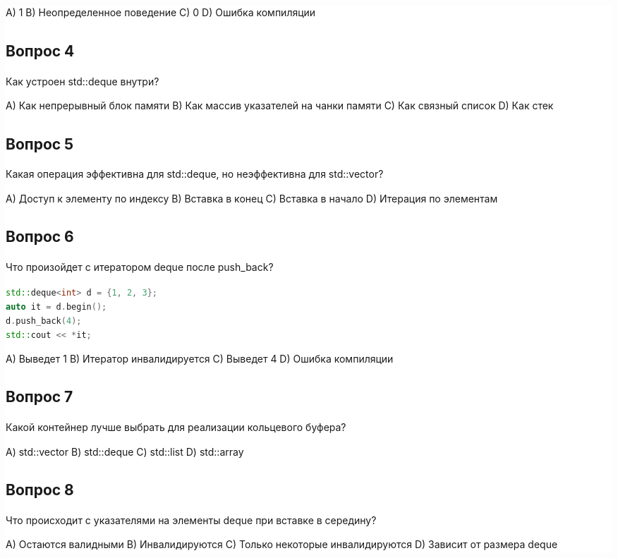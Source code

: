 A) 1
B) Неопределенное поведение
C) 0
D) Ошибка компиляции

## Вопрос 4
Как устроен std::deque внутри?

A) Как непрерывный блок памяти
B) Как массив указателей на чанки памяти
C) Как связный список
D) Как стек

## Вопрос 5
Какая операция эффективна для std::deque, но неэффективна для std::vector?

A) Доступ к элементу по индексу
B) Вставка в конец
C) Вставка в начало
D) Итерация по элементам

## Вопрос 6
Что произойдет с итератором deque после push_back?

```cpp
std::deque<int> d = {1, 2, 3};
auto it = d.begin();
d.push_back(4);
std::cout << *it;
```

A) Выведет 1
B) Итератор инвалидируется
C) Выведет 4
D) Ошибка компиляции

## Вопрос 7
Какой контейнер лучше выбрать для реализации кольцевого буфера?

A) std::vector
B) std::deque
C) std::list
D) std::array

## Вопрос 8
Что происходит с указателями на элементы deque при вставке в середину?

A) Остаются валидными
B) Инвалидируются
C) Только некоторые инвалидируются
D) Зависит от размера deque
